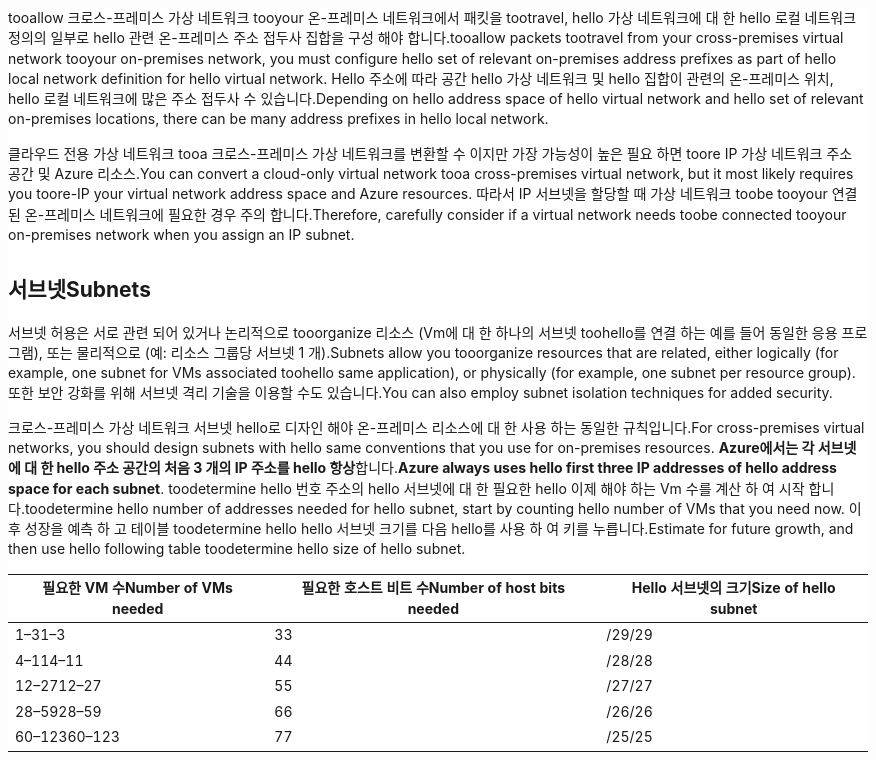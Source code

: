 <span data-ttu-id="1cf48-139">tooallow 크로스-프레미스 가상 네트워크 tooyour 온-프레미스 네트워크에서 패킷을 tootravel, hello 가상 네트워크에 대 한 hello 로컬 네트워크 정의의 일부로 hello 관련 온-프레미스 주소 접두사 집합을 구성 해야 합니다.</span><span class="sxs-lookup"><span data-stu-id="1cf48-139">tooallow packets tootravel from your cross-premises virtual network tooyour on-premises network, you must configure hello set of relevant on-premises address prefixes as part of hello local network definition for hello virtual network.</span></span> <span data-ttu-id="1cf48-140">Hello 주소에 따라 공간 hello 가상 네트워크 및 hello 집합이 관련의 온-프레미스 위치, hello 로컬 네트워크에 많은 주소 접두사 수 있습니다.</span><span class="sxs-lookup"><span data-stu-id="1cf48-140">Depending on hello address space of hello virtual network and hello set of relevant on-premises locations, there can be many address prefixes in hello local network.</span></span>

<span data-ttu-id="1cf48-141">클라우드 전용 가상 네트워크 tooa 크로스-프레미스 가상 네트워크를 변환할 수 이지만 가장 가능성이 높은 필요 하면 toore IP 가상 네트워크 주소 공간 및 Azure 리소스.</span><span class="sxs-lookup"><span data-stu-id="1cf48-141">You can convert a cloud-only virtual network tooa cross-premises virtual network, but it most likely requires you toore-IP your virtual network address space and Azure resources.</span></span> <span data-ttu-id="1cf48-142">따라서 IP 서브넷을 할당할 때 가상 네트워크 toobe tooyour 연결 된 온-프레미스 네트워크에 필요한 경우 주의 합니다.</span><span class="sxs-lookup"><span data-stu-id="1cf48-142">Therefore, carefully consider if a virtual network needs toobe connected tooyour on-premises network when you assign an IP subnet.</span></span>

## <a name="subnets"></a><span data-ttu-id="1cf48-143">서브넷</span><span class="sxs-lookup"><span data-stu-id="1cf48-143">Subnets</span></span>
<span data-ttu-id="1cf48-144">서브넷 허용은 서로 관련 되어 있거나 논리적으로 tooorganize 리소스 (Vm에 대 한 하나의 서브넷 toohello를 연결 하는 예를 들어 동일한 응용 프로그램), 또는 물리적으로 (예: 리소스 그룹당 서브넷 1 개).</span><span class="sxs-lookup"><span data-stu-id="1cf48-144">Subnets allow you tooorganize resources that are related, either logically (for example, one subnet for VMs associated toohello same application), or physically (for example, one subnet per resource group).</span></span> <span data-ttu-id="1cf48-145">또한 보안 강화를 위해 서브넷 격리 기술을 이용할 수도 있습니다.</span><span class="sxs-lookup"><span data-stu-id="1cf48-145">You can also employ subnet isolation techniques for added security.</span></span>

<span data-ttu-id="1cf48-146">크로스-프레미스 가상 네트워크 서브넷 hello로 디자인 해야 온-프레미스 리소스에 대 한 사용 하는 동일한 규칙입니다.</span><span class="sxs-lookup"><span data-stu-id="1cf48-146">For cross-premises virtual networks, you should design subnets with hello same conventions that you use for on-premises resources.</span></span> <span data-ttu-id="1cf48-147">**Azure에서는 각 서브넷에 대 한 hello 주소 공간의 처음 3 개의 IP 주소를 hello 항상**합니다.</span><span class="sxs-lookup"><span data-stu-id="1cf48-147">**Azure always uses hello first three IP addresses of hello address space for each subnet**.</span></span> <span data-ttu-id="1cf48-148">toodetermine hello 번호 주소의 hello 서브넷에 대 한 필요한 hello 이제 해야 하는 Vm 수를 계산 하 여 시작 합니다.</span><span class="sxs-lookup"><span data-stu-id="1cf48-148">toodetermine hello number of addresses needed for hello subnet, start by counting hello number of VMs that you need now.</span></span> <span data-ttu-id="1cf48-149">이후 성장을 예측 하 고 테이블 toodetermine hello hello 서브넷 크기를 다음 hello를 사용 하 여 키를 누릅니다.</span><span class="sxs-lookup"><span data-stu-id="1cf48-149">Estimate for future growth, and then use hello following table toodetermine hello size of hello subnet.</span></span>

| <span data-ttu-id="1cf48-150">필요한 VM 수</span><span class="sxs-lookup"><span data-stu-id="1cf48-150">Number of VMs needed</span></span> | <span data-ttu-id="1cf48-151">필요한 호스트 비트 수</span><span class="sxs-lookup"><span data-stu-id="1cf48-151">Number of host bits needed</span></span> | <span data-ttu-id="1cf48-152">Hello 서브넷의 크기</span><span class="sxs-lookup"><span data-stu-id="1cf48-152">Size of hello subnet</span></span> |
| --- | --- | --- |
| <span data-ttu-id="1cf48-153">1–3</span><span class="sxs-lookup"><span data-stu-id="1cf48-153">1–3</span></span> |<span data-ttu-id="1cf48-154">3</span><span class="sxs-lookup"><span data-stu-id="1cf48-154">3</span></span> |<span data-ttu-id="1cf48-155">/29</span><span class="sxs-lookup"><span data-stu-id="1cf48-155">/29</span></span> |
| <span data-ttu-id="1cf48-156">4–11</span><span class="sxs-lookup"><span data-stu-id="1cf48-156">4–11</span></span> |<span data-ttu-id="1cf48-157">4</span><span class="sxs-lookup"><span data-stu-id="1cf48-157">4</span></span> |<span data-ttu-id="1cf48-158">/28</span><span class="sxs-lookup"><span data-stu-id="1cf48-158">/28</span></span> |
| <span data-ttu-id="1cf48-159">12–27</span><span class="sxs-lookup"><span data-stu-id="1cf48-159">12–27</span></span> |<span data-ttu-id="1cf48-160">5</span><span class="sxs-lookup"><span data-stu-id="1cf48-160">5</span></span> |<span data-ttu-id="1cf48-161">/27</span><span class="sxs-lookup"><span data-stu-id="1cf48-161">/27</span></span> |
| <span data-ttu-id="1cf48-162">28–59</span><span class="sxs-lookup"><span data-stu-id="1cf48-162">28–59</span></span> |<span data-ttu-id="1cf48-163">6</span><span class="sxs-lookup"><span data-stu-id="1cf48-163">6</span></span> |<span data-ttu-id="1cf48-164">/26</span><span class="sxs-lookup"><span data-stu-id="1cf48-164">/26</span></span> |
| <span data-ttu-id="1cf48-165">60–123</span><span class="sxs-lookup"><span data-stu-id="1cf48-165">60–123</span></span> |<span data-ttu-id="1cf48-166">7</span><span class="sxs-lookup"><span data-stu-id="1cf48-166">7</span></span> |<span data-ttu-id="1cf48-167">/25</span><span class="sxs-lookup"><span data-stu-id="1cf48-167">/25</span></span> |
